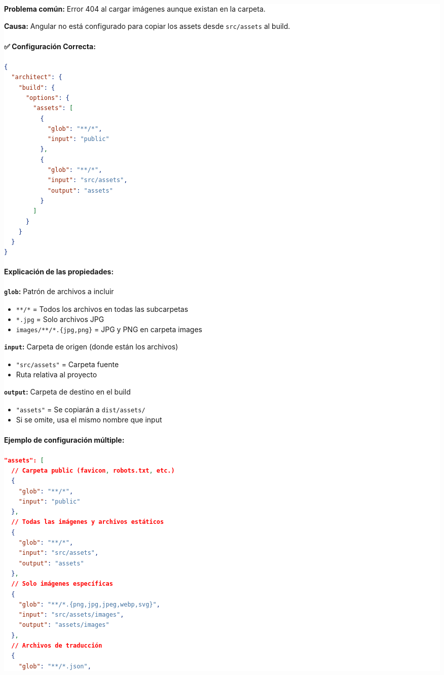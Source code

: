 **Problema común:** Error 404 al cargar imágenes aunque existan en la carpeta.

**Causa:** Angular no está configurado para copiar los assets desde `src/assets` al build.

#### ✅ Configuración Correcta:

```json
{
  "architect": {
    "build": {
      "options": {
        "assets": [
          {
            "glob": "**/*",
            "input": "public"
          },
          {
            "glob": "**/*",
            "input": "src/assets",
            "output": "assets"
          }
        ]
      }
    }
  }
}
```

#### Explicación de las propiedades:

**`glob`:** Patrón de archivos a incluir
- `**/*` = Todos los archivos en todas las subcarpetas
- `*.jpg` = Solo archivos JPG
- `images/**/*.{jpg,png}` = JPG y PNG en carpeta images

**`input`:** Carpeta de origen (donde están los archivos)
- `"src/assets"` = Carpeta fuente
- Ruta relativa al proyecto

**`output`:** Carpeta de destino en el build
- `"assets"` = Se copiarán a `dist/assets/`
- Si se omite, usa el mismo nombre que input

#### Ejemplo de configuración múltiple:

```json
"assets": [
  // Carpeta public (favicon, robots.txt, etc.)
  {
    "glob": "**/*",
    "input": "public"
  },
  // Todas las imágenes y archivos estáticos
  {
    "glob": "**/*",
    "input": "src/assets",
    "output": "assets"
  },
  // Solo imágenes específicas
  {
    "glob": "**/*.{png,jpg,jpeg,webp,svg}",
    "input": "src/assets/images",
    "output": "assets/images"
  },
  // Archivos de traducción
  {
    "glob": "**/*.json",
```